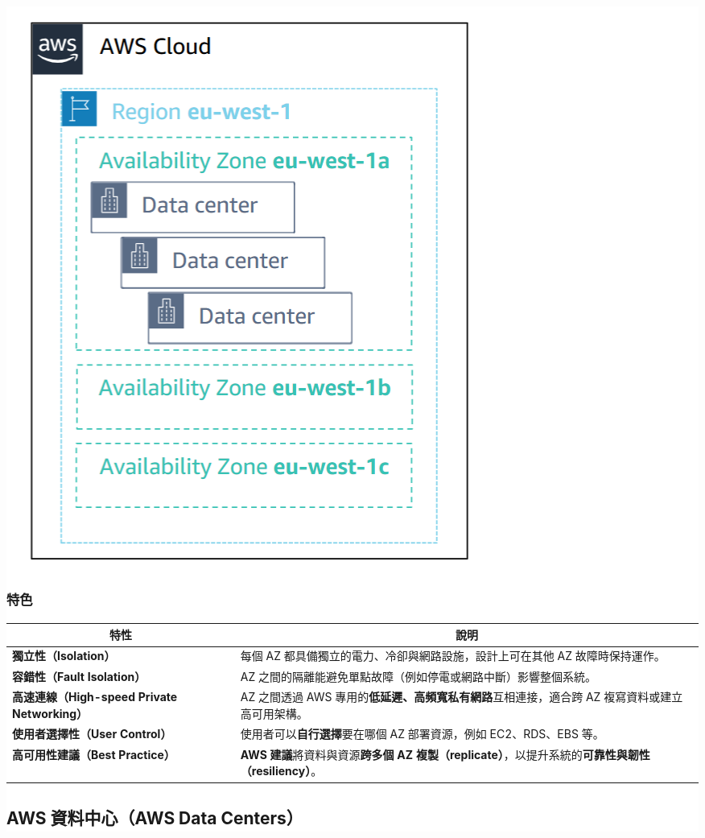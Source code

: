 ![alt text](images/AWS/cp/img2.png)

### 特色
| 特性                                      | 說明                                                                     |
| --------------------------------------- | ---------------------------------------------------------------------- |
| **獨立性（Isolation）**                      | 每個 AZ 都具備獨立的電力、冷卻與網路設施，設計上可在其他 AZ 故障時保持運作。                             |
| **容錯性（Fault Isolation）**                | AZ 之間的隔離能避免單點故障（例如停電或網路中斷）影響整個系統。                                      |
| **高速連線（High-speed Private Networking）** | AZ 之間透過 AWS 專用的**低延遲、高頻寬私有網路**互相連接，適合跨 AZ 複寫資料或建立高可用架構。                |
| **使用者選擇性（User Control）**                | 使用者可以**自行選擇**要在哪個 AZ 部署資源，例如 EC2、RDS、EBS 等。                            |
| **高可用性建議（Best Practice）**               | **AWS 建議**將資料與資源**跨多個 AZ 複製（replicate）**，以提升系統的**可靠性與韌性（resiliency）**。 |


## AWS 資料中心（AWS Data Centers）
